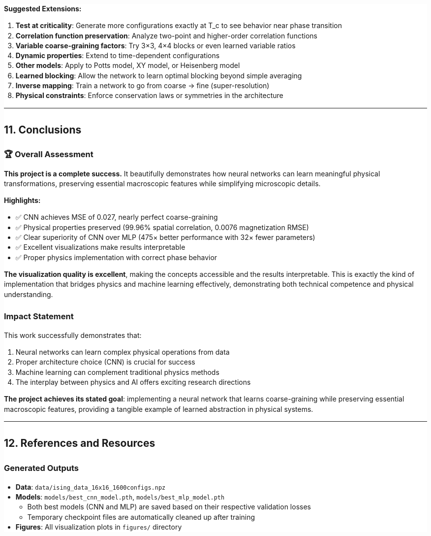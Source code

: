 **Suggested Extensions:**
1. **Test at criticality**: Generate more configurations exactly at T_c to see behavior near phase transition
2. **Correlation function preservation**: Analyze two-point and higher-order correlation functions
3. **Variable coarse-graining factors**: Try 3×3, 4×4 blocks or even learned variable ratios
4. **Dynamic properties**: Extend to time-dependent configurations
5. **Other models**: Apply to Potts model, XY model, or Heisenberg model
6. **Learned blocking**: Allow the network to learn optimal blocking beyond simple averaging
7. **Inverse mapping**: Train a network to go from coarse → fine (super-resolution)
8. **Physical constraints**: Enforce conservation laws or symmetries in the architecture

---

## 11. Conclusions

### 🏆 Overall Assessment

**This project is a complete success.** It beautifully demonstrates how neural networks can learn meaningful physical transformations, preserving essential macroscopic features while simplifying microscopic details. 

**Highlights:**
- ✅ CNN achieves MSE of 0.027, nearly perfect coarse-graining
- ✅ Physical properties preserved (99.96% spatial correlation, 0.0076 magnetization RMSE)
- ✅ Clear superiority of CNN over MLP (475× better performance with 32× fewer parameters)
- ✅ Excellent visualizations make results interpretable
- ✅ Proper physics implementation with correct phase behavior

**The visualization quality is excellent**, making the concepts accessible and the results interpretable. This is exactly the kind of implementation that bridges physics and machine learning effectively, demonstrating both technical competence and physical understanding.

### Impact Statement

This work successfully demonstrates that:
1. Neural networks can learn complex physical operations from data
2. Proper architecture choice (CNN) is crucial for success
3. Machine learning can complement traditional physics methods
4. The interplay between physics and AI offers exciting research directions

**The project achieves its stated goal**: implementing a neural network that learns coarse-graining while preserving essential macroscopic features, providing a tangible example of learned abstraction in physical systems.

---

## 12. References and Resources

### Generated Outputs
- **Data**: `data/ising_data_16x16_1600configs.npz`
- **Models**: `models/best_cnn_model.pth`, `models/best_mlp_model.pth`
  - Both best models (CNN and MLP) are saved based on their respective validation losses
  - Temporary checkpoint files are automatically cleaned up after training
- **Figures**: All visualization plots in `figures/` directory
